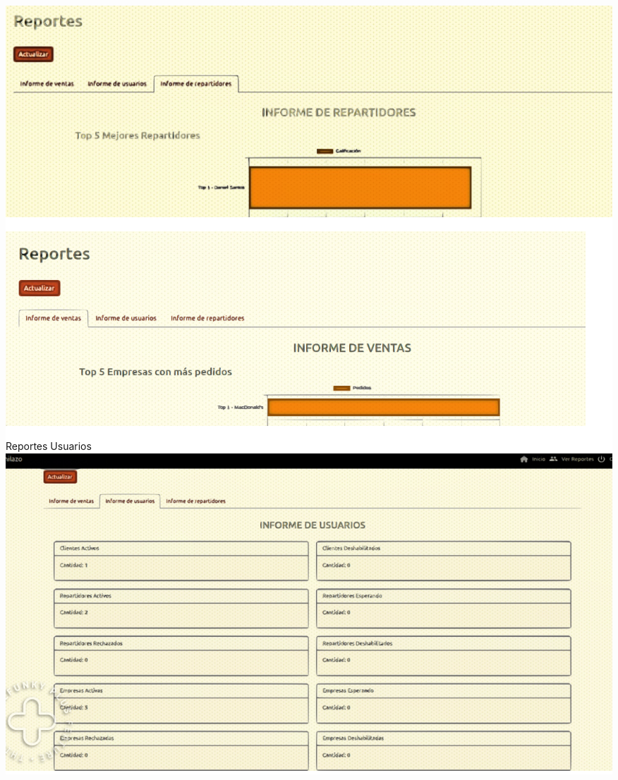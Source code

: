 ![Untitled](Images/topdelivery.png)


![Untitled](Images/topVentas.png)

Reportes Usuarios
![Untitled](Images/InformeUsuarios.png)
